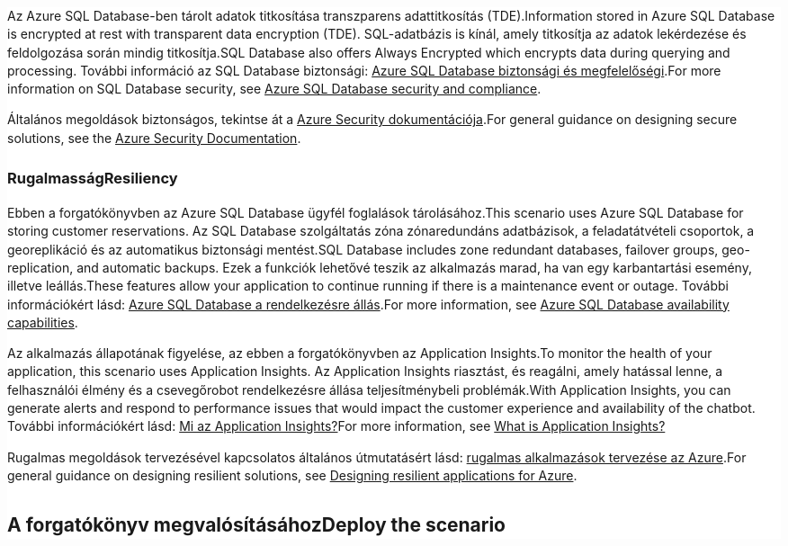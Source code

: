 <span data-ttu-id="3f8d4-152">Az Azure SQL Database-ben tárolt adatok titkosítása transzparens adattitkosítás (TDE).</span><span class="sxs-lookup"><span data-stu-id="3f8d4-152">Information stored in Azure SQL Database is encrypted at rest with transparent data encryption (TDE).</span></span> <span data-ttu-id="3f8d4-153">SQL-adatbázis is kínál, amely titkosítja az adatok lekérdezése és feldolgozása során mindig titkosítja.</span><span class="sxs-lookup"><span data-stu-id="3f8d4-153">SQL Database also offers Always Encrypted which encrypts data during querying and processing.</span></span> <span data-ttu-id="3f8d4-154">További információ az SQL Database biztonsági: [Azure SQL Database biztonsági és megfelelőségi][sqlsecurity-docs].</span><span class="sxs-lookup"><span data-stu-id="3f8d4-154">For more information on SQL Database security, see [Azure SQL Database security and compliance][sqlsecurity-docs].</span></span>

<span data-ttu-id="3f8d4-155">Általános megoldások biztonságos, tekintse át a [Azure Security dokumentációja][security].</span><span class="sxs-lookup"><span data-stu-id="3f8d4-155">For general guidance on designing secure solutions, see the [Azure Security Documentation][security].</span></span>

### <a name="resiliency"></a><span data-ttu-id="3f8d4-156">Rugalmasság</span><span class="sxs-lookup"><span data-stu-id="3f8d4-156">Resiliency</span></span>

<span data-ttu-id="3f8d4-157">Ebben a forgatókönyvben az Azure SQL Database ügyfél foglalások tárolásához.</span><span class="sxs-lookup"><span data-stu-id="3f8d4-157">This scenario uses Azure SQL Database for storing customer reservations.</span></span> <span data-ttu-id="3f8d4-158">Az SQL Database szolgáltatás zóna zónaredundáns adatbázisok, a feladatátvételi csoportok, a georeplikáció és az automatikus biztonsági mentést.</span><span class="sxs-lookup"><span data-stu-id="3f8d4-158">SQL Database includes zone redundant databases, failover groups, geo-replication, and automatic backups.</span></span> <span data-ttu-id="3f8d4-159">Ezek a funkciók lehetővé teszik az alkalmazás marad, ha van egy karbantartási esemény, illetve leállás.</span><span class="sxs-lookup"><span data-stu-id="3f8d4-159">These features allow your application to continue running if there is a maintenance event or outage.</span></span> <span data-ttu-id="3f8d4-160">További információkért lásd: [Azure SQL Database a rendelkezésre állás][sqlavailability-docs].</span><span class="sxs-lookup"><span data-stu-id="3f8d4-160">For more information, see [Azure SQL Database availability capabilities][sqlavailability-docs].</span></span>

<span data-ttu-id="3f8d4-161">Az alkalmazás állapotának figyelése, az ebben a forgatókönyvben az Application Insights.</span><span class="sxs-lookup"><span data-stu-id="3f8d4-161">To monitor the health of your application, this scenario uses Application Insights.</span></span> <span data-ttu-id="3f8d4-162">Az Application Insights riasztást, és reagálni, amely hatással lenne, a felhasználói élmény és a csevegőrobot rendelkezésre állása teljesítménybeli problémák.</span><span class="sxs-lookup"><span data-stu-id="3f8d4-162">With Application Insights, you can generate alerts and respond to performance issues that would impact the customer experience and availability of the chatbot.</span></span> <span data-ttu-id="3f8d4-163">További információkért lásd: [Mi az Application Insights?][appinsights-docs]</span><span class="sxs-lookup"><span data-stu-id="3f8d4-163">For more information, see [What is Application Insights?][appinsights-docs]</span></span>

<span data-ttu-id="3f8d4-164">Rugalmas megoldások tervezésével kapcsolatos általános útmutatásért lásd: [rugalmas alkalmazások tervezése az Azure][resiliency].</span><span class="sxs-lookup"><span data-stu-id="3f8d4-164">For general guidance on designing resilient solutions, see [Designing resilient applications for Azure][resiliency].</span></span>

## <a name="deploy-the-scenario"></a><span data-ttu-id="3f8d4-165">A forgatókönyv megvalósításához</span><span class="sxs-lookup"><span data-stu-id="3f8d4-165">Deploy the scenario</span></span>


[aadb2c-docs]: /azure/active-directory-b2c/active-directory-b2c-overview
[aad-docs]: /azure/active-directory/
[appinsights-docs]: /azure/application-insights/app-insights-overview
[appservice-docs]: /azure/app-service/
[architecture]: ./media/architecture-commerce-chatbot.png
[autoscaling]: ../../best-practices/auto-scaling.md
[availability]: ../../checklist/availability.md
[botservice-docs]: /azure/bot-service/
[cognitive-docs]: /azure/cognitive-services/
[resiliency]: ../../resiliency/index.md
[resource-groups]: /azure/azure-resource-manager/resource-group-overview
[security]: /azure/security/
[scalability]: ../../checklist/scalability.md
[sqlavailability-docs]: /azure/sql-database/sql-database-technical-overview#availability-capabilities
[sqldatabase-docs]: /azure/sql-database/
[sqlsecurity-docs]: /azure/sql-database/sql-database-technical-overview#advanced-security-and-compliance
[qna-maker]: /azure/cognitive-services/QnAMaker/Overview/overview
[speech-api]: /azure/cognitive-services/speech/home
[translator]: /azure/cognitive-services/translator/translator-info-overview
[small-pricing]: https://azure.com/e/dce05b6184904c50b38e1a8654f726b6
[medium-pricing]: https://azure.com/e/304d17106afc480dbc414f9726078a03
[large-pricing]: https://azure.com/e/8319dd5e5e3d4f118f9029e32a80e887